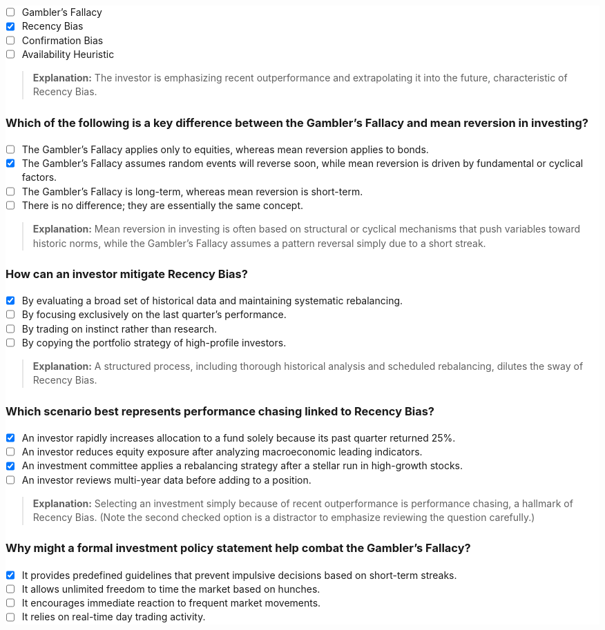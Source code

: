 - [ ] Gambler’s Fallacy
- [x] Recency Bias
- [ ] Confirmation Bias
- [ ] Availability Heuristic

> **Explanation:** The investor is emphasizing recent outperformance and extrapolating it into the future, characteristic of Recency Bias.

### Which of the following is a key difference between the Gambler’s Fallacy and mean reversion in investing?

- [ ] The Gambler’s Fallacy applies only to equities, whereas mean reversion applies to bonds.
- [x] The Gambler’s Fallacy assumes random events will reverse soon, while mean reversion is driven by fundamental or cyclical factors.
- [ ] The Gambler’s Fallacy is long-term, whereas mean reversion is short-term.
- [ ] There is no difference; they are essentially the same concept.

> **Explanation:** Mean reversion in investing is often based on structural or cyclical mechanisms that push variables toward historic norms, while the Gambler’s Fallacy assumes a pattern reversal simply due to a short streak.

### How can an investor mitigate Recency Bias?

- [x] By evaluating a broad set of historical data and maintaining systematic rebalancing.
- [ ] By focusing exclusively on the last quarter’s performance.
- [ ] By trading on instinct rather than research.
- [ ] By copying the portfolio strategy of high-profile investors.

> **Explanation:** A structured process, including thorough historical analysis and scheduled rebalancing, dilutes the sway of Recency Bias.

### Which scenario best represents performance chasing linked to Recency Bias?

- [x] An investor rapidly increases allocation to a fund solely because its past quarter returned 25%.
- [ ] An investor reduces equity exposure after analyzing macroeconomic leading indicators.
- [x] An investment committee applies a rebalancing strategy after a stellar run in high-growth stocks.
- [ ] An investor reviews multi-year data before adding to a position.

> **Explanation:** Selecting an investment simply because of recent outperformance is performance chasing, a hallmark of Recency Bias. (Note the second checked option is a distractor to emphasize reviewing the question carefully.)

### Why might a formal investment policy statement help combat the Gambler’s Fallacy?

- [x] It provides predefined guidelines that prevent impulsive decisions based on short-term streaks.
- [ ] It allows unlimited freedom to time the market based on hunches.
- [ ] It encourages immediate reaction to frequent market movements.
- [ ] It relies on real-time day trading activity.
